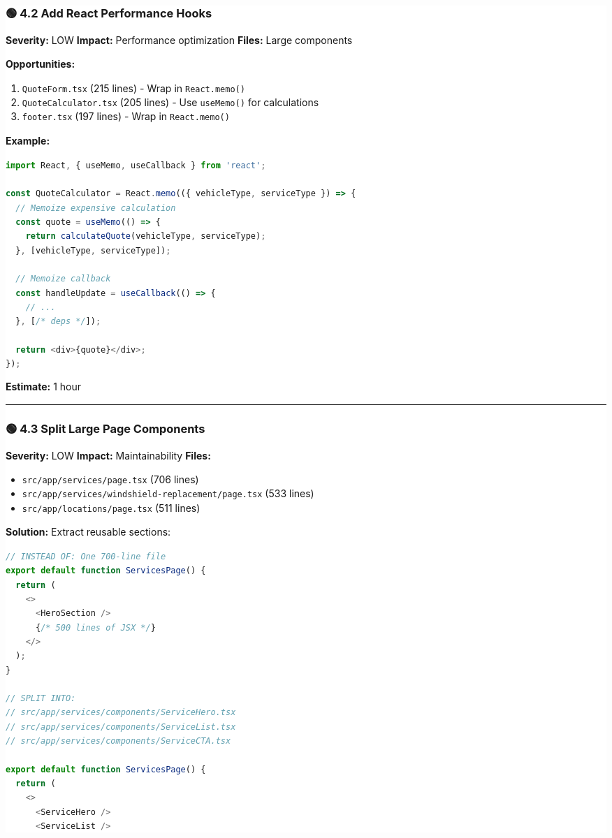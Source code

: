 ### 🟢 4.2 Add React Performance Hooks

**Severity:** LOW
**Impact:** Performance optimization
**Files:** Large components

**Opportunities:**
1. `QuoteForm.tsx` (215 lines) - Wrap in `React.memo()`
2. `QuoteCalculator.tsx` (205 lines) - Use `useMemo()` for calculations
3. `footer.tsx` (197 lines) - Wrap in `React.memo()`

**Example:**
```typescript
import React, { useMemo, useCallback } from 'react';

const QuoteCalculator = React.memo(({ vehicleType, serviceType }) => {
  // Memoize expensive calculation
  const quote = useMemo(() => {
    return calculateQuote(vehicleType, serviceType);
  }, [vehicleType, serviceType]);

  // Memoize callback
  const handleUpdate = useCallback(() => {
    // ...
  }, [/* deps */]);

  return <div>{quote}</div>;
});
```

**Estimate:** 1 hour

---

### 🟢 4.3 Split Large Page Components

**Severity:** LOW
**Impact:** Maintainability
**Files:**
- `src/app/services/page.tsx` (706 lines)
- `src/app/services/windshield-replacement/page.tsx` (533 lines)
- `src/app/locations/page.tsx` (511 lines)

**Solution:**
Extract reusable sections:
```typescript
// INSTEAD OF: One 700-line file
export default function ServicesPage() {
  return (
    <>
      <HeroSection />
      {/* 500 lines of JSX */}
    </>
  );
}

// SPLIT INTO:
// src/app/services/components/ServiceHero.tsx
// src/app/services/components/ServiceList.tsx
// src/app/services/components/ServiceCTA.tsx

export default function ServicesPage() {
  return (
    <>
      <ServiceHero />
      <ServiceList />
```